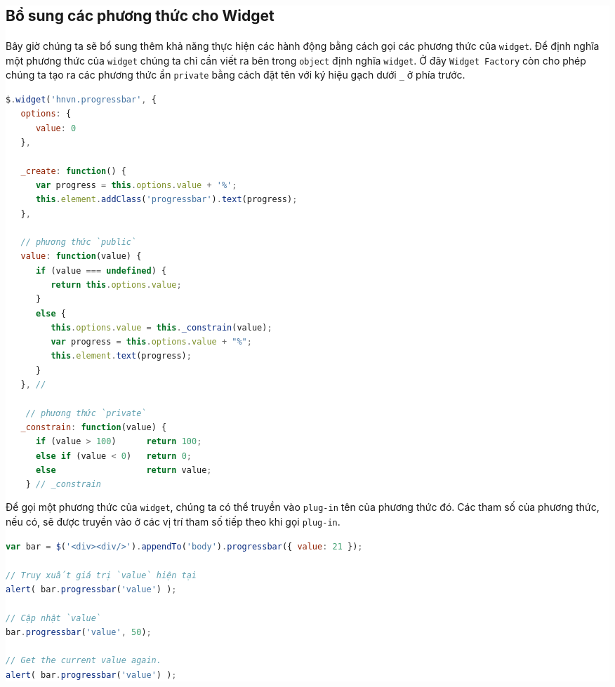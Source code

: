 ## Bổ sung các phương thức cho Widget

Bây giờ chúng ta sẽ bổ sung thêm khả năng thực hiện các hành động bằng cách gọi các phương thức của `widget`. Để định nghĩa một phương thức của `widget` chúng ta chỉ cần viết ra bên trong `object` định nghĩa `widget`. Ở đây `Widget Factory` còn cho phép chúng ta tạo ra các phương thức ẩn `private` bằng cách đặt tên với ký hiệu gạch dưới `_` ở phía trước.

```js
$.widget('hnvn.progressbar', {
   options: {
      value: 0
   },
 
   _create: function() {
      var progress = this.options.value + '%';
      this.element.addClass('progressbar').text(progress);
   },
 
   // phương thức `public`
   value: function(value) {
      if (value === undefined) {
         return this.options.value;
      }
      else {
         this.options.value = this._constrain(value);
         var progress = this.options.value + "%";
         this.element.text(progress);
      }
   }, // 
 
    // phương thức `private`
   _constrain: function(value) {
      if (value > 100)      return 100;
      else if (value < 0)   return 0;
      else                  return value;
    } // _constrain
```

Để gọi một phương thức của `widget`, chúng ta có thể truyền vào `plug-in` tên của phương thức đó. Các tham số của phương thức, nếu có, sẽ được truyền vào ở các vị trí tham số tiếp theo khi gọi `plug-in`.

```js
var bar = $('<div><div/>').appendTo('body').progressbar({ value: 21 });
 
// Truy xuất giá trị `value` hiện tại
alert( bar.progressbar('value') );
 
// Cập nhật `value`
bar.progressbar('value', 50);
 
// Get the current value again.
alert( bar.progressbar('value') );
```
